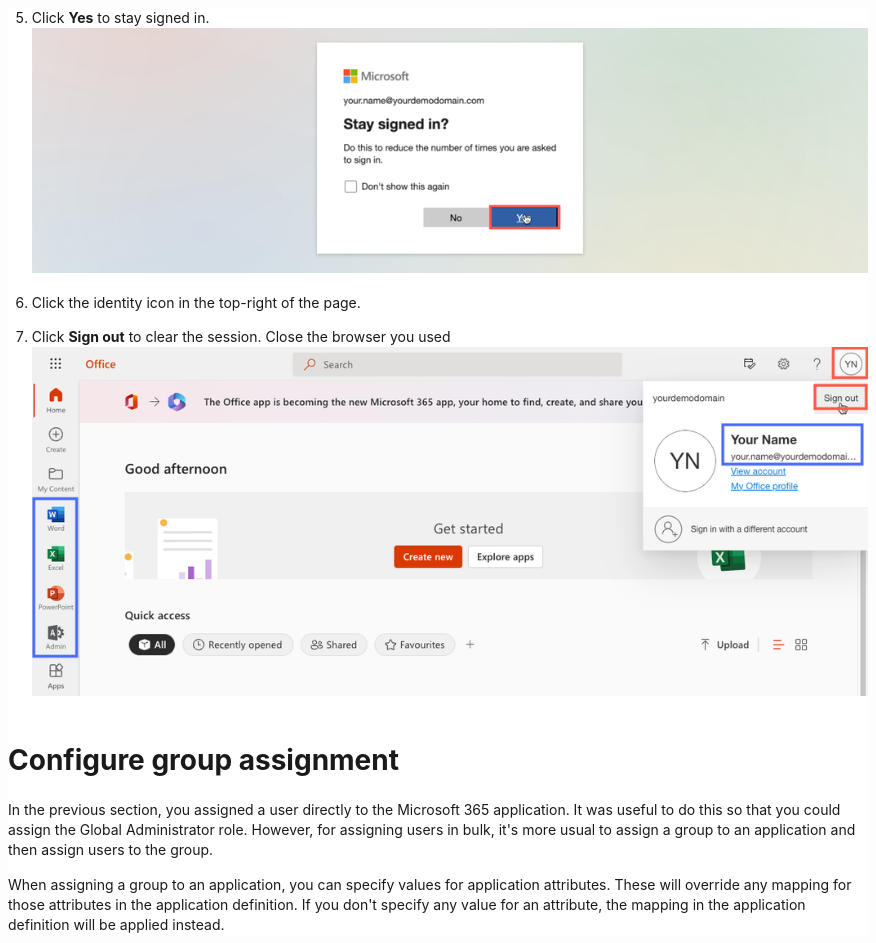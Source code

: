 

5.  Click **Yes** to stay signed in.
![alt_text](https://raw.githubusercontent.com/NicolasMiramon/LabGuide/main/images/009/image030.png "image_tooltip")



6.  Click the identity icon in the top-right of the page.

7.  Click **Sign out** to clear the session. Close the browser you used
![alt_text](https://raw.githubusercontent.com/NicolasMiramon/LabGuide/main/images/009/image031.png "image_tooltip")

# Configure group assignment

In the previous section, you assigned a user directly to the Microsoft
365 application. It was useful to do this so that you could assign the
Global Administrator role. However, for assigning users in bulk, it's
more usual to assign a group to an application and then assign users to
the group.

When assigning a group to an application, you can specify values for
application attributes. These will override any mapping for those
attributes in the application definition. If you don't specify any value
for an attribute, the mapping in the application definition will be
applied instead.

